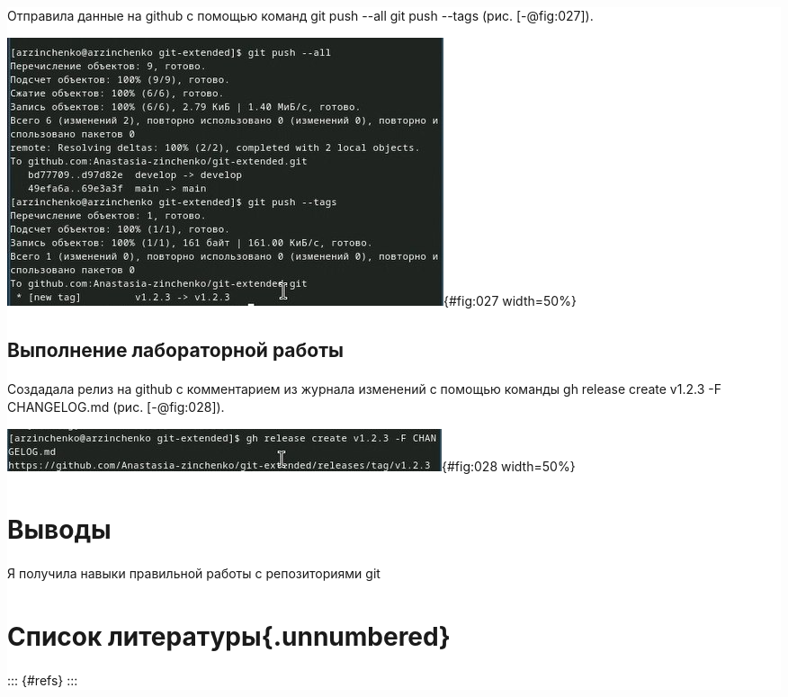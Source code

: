 Отправила данные на github с помощью команд git push --all git push --tags (рис. [-@fig:027]).

![Отправка данных](image/027.jpg){#fig:027 width=50%}

## Выполнение лабораторной работы

Создадала релиз на github с комментарием из журнала изменений с помощью команды gh release create v1.2.3 -F CHANGELOG.md (рис. [-@fig:028]).

![Создание релиза](image/028.jpg){#fig:028 width=50%}

# Выводы

Я получила навыки правильной работы с репозиториями git

# Список литературы{.unnumbered}

::: {#refs}
:::
